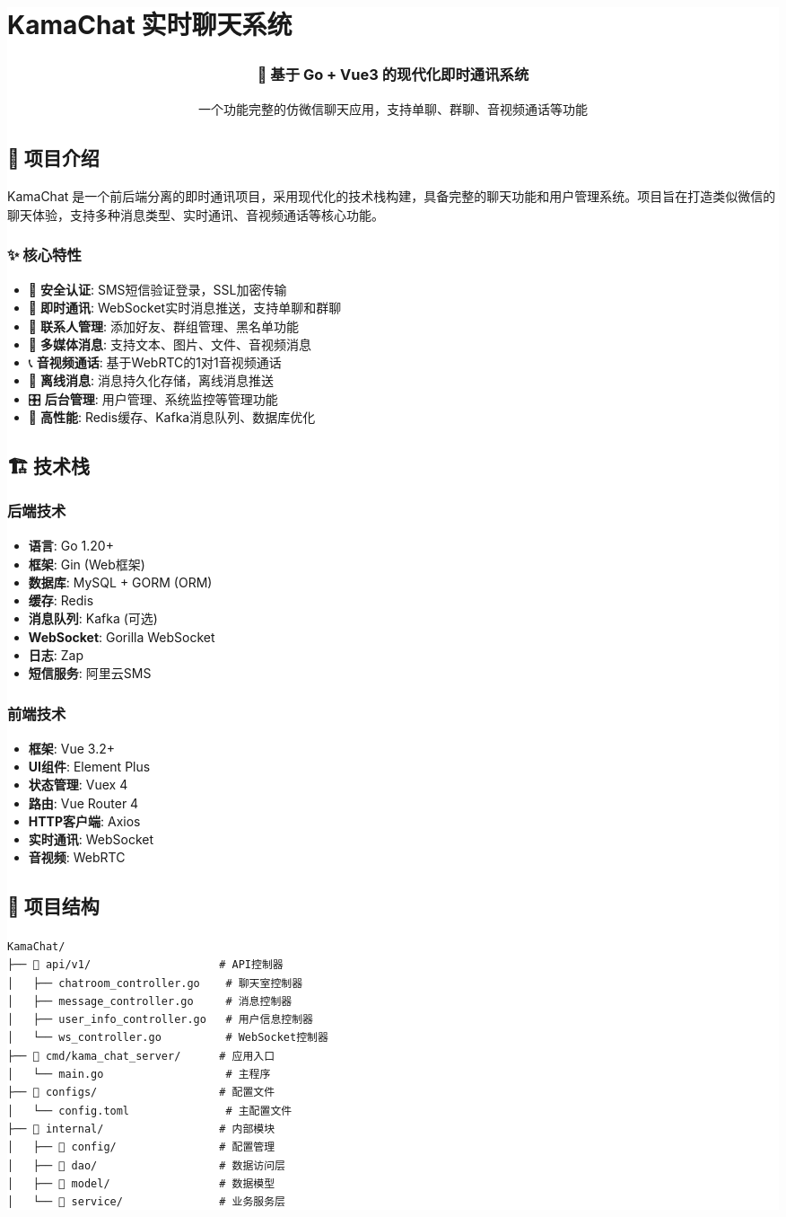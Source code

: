# KamaChat 实时聊天系统

<div align="center">
  <h3>🚀 基于 Go + Vue3 的现代化即时通讯系统</h3>
  <p>一个功能完整的仿微信聊天应用，支持单聊、群聊、音视频通话等功能</p>
</div>

## 📖 项目介绍

KamaChat 是一个前后端分离的即时通讯项目，采用现代化的技术栈构建，具备完整的聊天功能和用户管理系统。项目旨在打造类似微信的聊天体验，支持多种消息类型、实时通讯、音视频通话等核心功能。

### ✨ 核心特性

- 🔐 **安全认证**: SMS短信验证登录，SSL加密传输
- 💬 **即时通讯**: WebSocket实时消息推送，支持单聊和群聊
- 👥 **联系人管理**: 添加好友、群组管理、黑名单功能
- 📁 **多媒体消息**: 支持文本、图片、文件、音视频消息
- 📞 **音视频通话**: 基于WebRTC的1对1音视频通话
- 📱 **离线消息**: 消息持久化存储，离线消息推送
- 🎛️ **后台管理**: 用户管理、系统监控等管理功能
- 🚀 **高性能**: Redis缓存、Kafka消息队列、数据库优化

## 🏗️ 技术栈

### 后端技术
- **语言**: Go 1.20+
- **框架**: Gin (Web框架)
- **数据库**: MySQL + GORM (ORM)
- **缓存**: Redis
- **消息队列**: Kafka (可选)
- **WebSocket**: Gorilla WebSocket
- **日志**: Zap
- **短信服务**: 阿里云SMS

### 前端技术
- **框架**: Vue 3.2+
- **UI组件**: Element Plus
- **状态管理**: Vuex 4
- **路由**: Vue Router 4
- **HTTP客户端**: Axios
- **实时通讯**: WebSocket
- **音视频**: WebRTC

## 📁 项目结构

```
KamaChat/
├── 📁 api/v1/                    # API控制器
│   ├── chatroom_controller.go    # 聊天室控制器
│   ├── message_controller.go     # 消息控制器
│   ├── user_info_controller.go   # 用户信息控制器
│   └── ws_controller.go          # WebSocket控制器
├── 📁 cmd/kama_chat_server/      # 应用入口
│   └── main.go                   # 主程序
├── 📁 configs/                   # 配置文件
│   └── config.toml               # 主配置文件
├── 📁 internal/                  # 内部模块
│   ├── 📁 config/                # 配置管理
│   ├── 📁 dao/                   # 数据访问层
│   ├── 📁 model/                 # 数据模型
│   └── 📁 service/               # 业务服务层
```